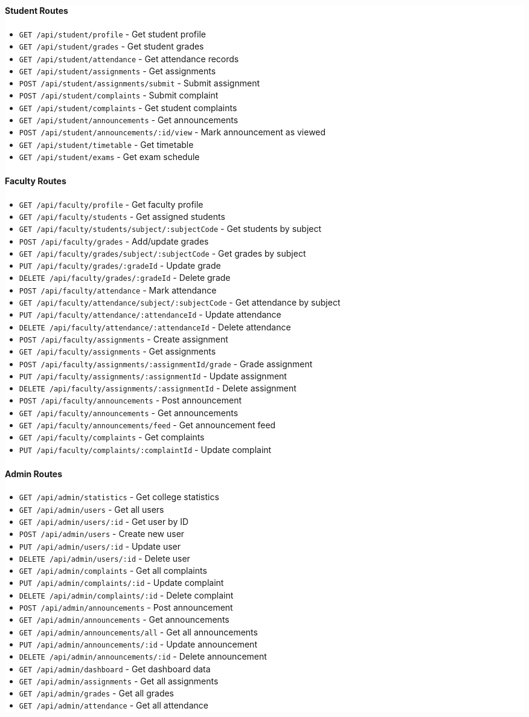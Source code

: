 #### Student Routes
- `GET /api/student/profile` - Get student profile
- `GET /api/student/grades` - Get student grades
- `GET /api/student/attendance` - Get attendance records
- `GET /api/student/assignments` - Get assignments
- `POST /api/student/assignments/submit` - Submit assignment
- `POST /api/student/complaints` - Submit complaint
- `GET /api/student/complaints` - Get student complaints
- `GET /api/student/announcements` - Get announcements
- `POST /api/student/announcements/:id/view` - Mark announcement as viewed
- `GET /api/student/timetable` - Get timetable
- `GET /api/student/exams` - Get exam schedule

#### Faculty Routes
- `GET /api/faculty/profile` - Get faculty profile
- `GET /api/faculty/students` - Get assigned students
- `GET /api/faculty/students/subject/:subjectCode` - Get students by subject
- `POST /api/faculty/grades` - Add/update grades
- `GET /api/faculty/grades/subject/:subjectCode` - Get grades by subject
- `PUT /api/faculty/grades/:gradeId` - Update grade
- `DELETE /api/faculty/grades/:gradeId` - Delete grade
- `POST /api/faculty/attendance` - Mark attendance
- `GET /api/faculty/attendance/subject/:subjectCode` - Get attendance by subject
- `PUT /api/faculty/attendance/:attendanceId` - Update attendance
- `DELETE /api/faculty/attendance/:attendanceId` - Delete attendance
- `POST /api/faculty/assignments` - Create assignment
- `GET /api/faculty/assignments` - Get assignments
- `POST /api/faculty/assignments/:assignmentId/grade` - Grade assignment
- `PUT /api/faculty/assignments/:assignmentId` - Update assignment
- `DELETE /api/faculty/assignments/:assignmentId` - Delete assignment
- `POST /api/faculty/announcements` - Post announcement
- `GET /api/faculty/announcements` - Get announcements
- `GET /api/faculty/announcements/feed` - Get announcement feed
- `GET /api/faculty/complaints` - Get complaints
- `PUT /api/faculty/complaints/:complaintId` - Update complaint

#### Admin Routes
- `GET /api/admin/statistics` - Get college statistics
- `GET /api/admin/users` - Get all users
- `GET /api/admin/users/:id` - Get user by ID
- `POST /api/admin/users` - Create new user
- `PUT /api/admin/users/:id` - Update user
- `DELETE /api/admin/users/:id` - Delete user
- `GET /api/admin/complaints` - Get all complaints
- `PUT /api/admin/complaints/:id` - Update complaint
- `DELETE /api/admin/complaints/:id` - Delete complaint
- `POST /api/admin/announcements` - Post announcement
- `GET /api/admin/announcements` - Get announcements
- `GET /api/admin/announcements/all` - Get all announcements
- `PUT /api/admin/announcements/:id` - Update announcement
- `DELETE /api/admin/announcements/:id` - Delete announcement
- `GET /api/admin/dashboard` - Get dashboard data
- `GET /api/admin/assignments` - Get all assignments
- `GET /api/admin/grades` - Get all grades
- `GET /api/admin/attendance` - Get all attendance
